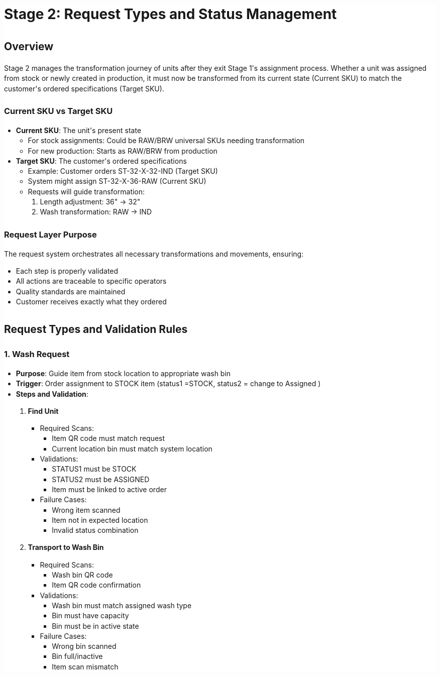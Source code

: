 # Stage 2: Request Types and Status Management

## Overview
Stage 2 manages the transformation journey of units after they exit Stage 1's assignment process. Whether a unit was assigned from stock or newly created in production, it must now be transformed from its current state (Current SKU) to match the customer's ordered specifications (Target SKU).

### Current SKU vs Target SKU
- **Current SKU**: The unit's present state
  - For stock assignments: Could be RAW/BRW universal SKUs needing transformation
  - For new production: Starts as RAW/BRW from production
- **Target SKU**: The customer's ordered specifications
  - Example: Customer orders ST-32-X-32-IND (Target SKU)
  - System might assign ST-32-X-36-RAW (Current SKU)
  - Requests will guide transformation:
    1. Length adjustment: 36" → 32"
    2. Wash transformation: RAW → IND

### Request Layer Purpose
The request system orchestrates all necessary transformations and movements, ensuring:
- Each step is properly validated
- All actions are traceable to specific operators
- Quality standards are maintained
- Customer receives exactly what they ordered

## Request Types and Validation Rules

### 1. Wash Request
- **Purpose**: Guide item from stock location to appropriate wash bin
- **Trigger**: Order assignment to STOCK item (status1 =STOCK, status2 = change to Assigned )
- **Steps and Validation**:
  1. **Find Unit**
     - Required Scans:
       * Item QR code must match request
       * Current location bin must match system location
     - Validations:
       * STATUS1 must be STOCK
       * STATUS2 must be ASSIGNED
       * Item must be linked to active order
     - Failure Cases:
       * Wrong item scanned
       * Item not in expected location
       * Invalid status combination

  2. **Transport to Wash Bin**
     - Required Scans:
       * Wash bin QR code
       * Item QR code confirmation
     - Validations:
       * Wash bin must match assigned wash type
       * Bin must have capacity
       * Bin must be in active state
     - Failure Cases:
       * Wrong bin scanned
       * Bin full/inactive
       * Item scan mismatch
